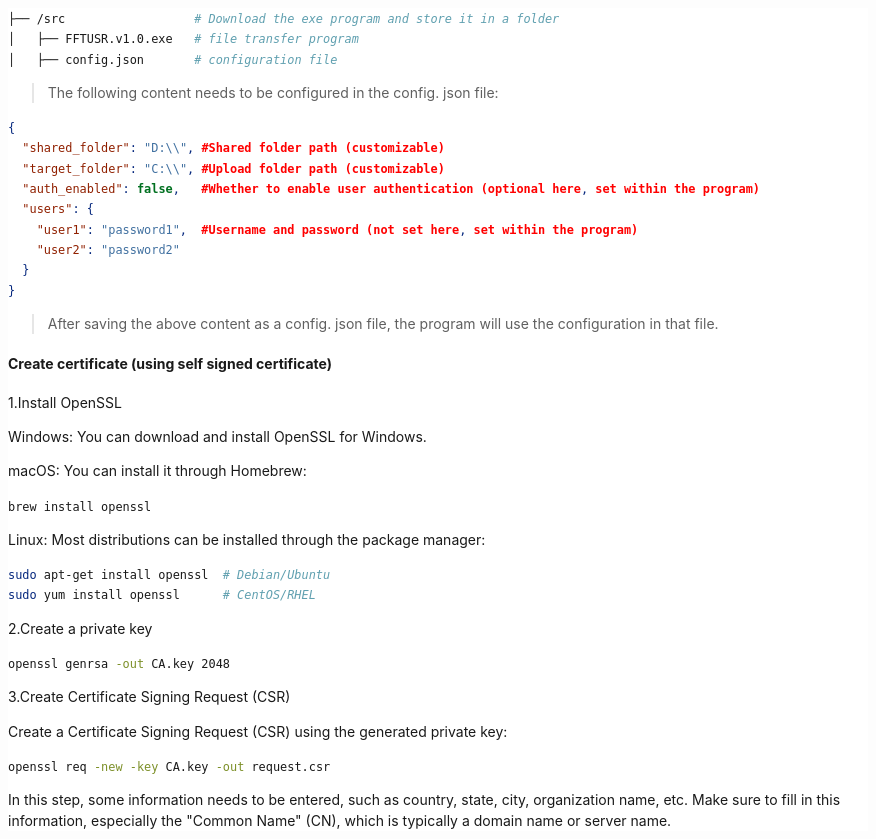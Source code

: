 ```bash
├── /src                  # Download the exe program and store it in a folder
│   ├── FFTUSR.v1.0.exe   # file transfer program
│   ├── config.json       # configuration file
```

>The following content needs to be configured in the config. json file:

```json
{
  "shared_folder": "D:\\", #Shared folder path (customizable)
  "target_folder": "C:\\", #Upload folder path (customizable)
  "auth_enabled": false,   #Whether to enable user authentication (optional here, set within the program)
  "users": {
    "user1": "password1",  #Username and password (not set here, set within the program)
    "user2": "password2" 
  }
}
```

>After saving the above content as a config. json file, the program will use the configuration in that file.

#### Create certificate (using self signed certificate)

1.Install OpenSSL

Windows: You can download and install OpenSSL for Windows.

macOS: You can install it through Homebrew:

```bash
brew install openssl
```

Linux: Most distributions can be installed through the package manager:

```bash
sudo apt-get install openssl  # Debian/Ubuntu
sudo yum install openssl      # CentOS/RHEL
```

2.Create a private key

```bash
openssl genrsa -out CA.key 2048
```

3.Create Certificate Signing Request (CSR)

Create a Certificate Signing Request (CSR) using the generated private key:

```bash
openssl req -new -key CA.key -out request.csr
```

In this step, some information needs to be entered, such as country, state, city, organization name, etc. Make sure to fill in this information, especially the "Common Name" (CN), which is typically a domain name or server name.
